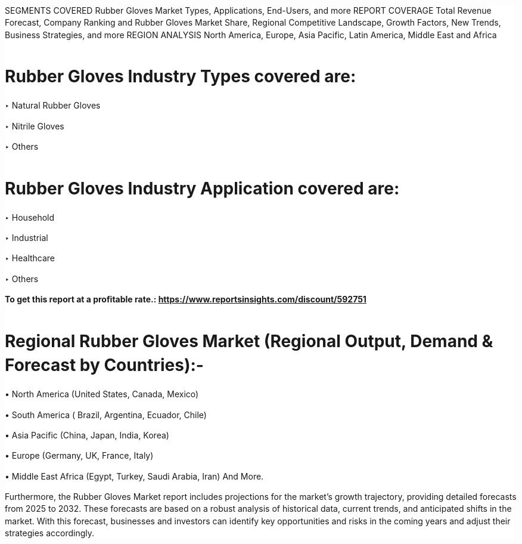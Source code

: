 <tr>
<td>SEGMENTS COVERED</td>
<td>Rubber Gloves Market Types, Applications, End-Users, and more</td>
</tr>
<tr>
<td>REPORT COVERAGE</td>
<td>Total Revenue Forecast, Company Ranking and Rubber Gloves Market Share, Regional Competitive Landscape, Growth Factors, New Trends, Business Strategies, and more</td>
</tr>
<tr>
<td>REGION ANALYSIS</td>
<td>North America, Europe, Asia Pacific, Latin America, Middle East and Africa</td>
</tr>
</table>

# <strong>Rubber Gloves Industry Types covered are:</strong>

‣ Natural Rubber Gloves

‣ Nitrile Gloves

‣ Others

# <strong>Rubber Gloves Industry Application covered are:</strong>

‣ Household

‣  Industrial

‣  Healthcare

‣  Others

<strong>To get this report at a profitable rate.: <a href=https://www.reportsinsights.com/discount/592751>https://www.reportsinsights.com/discount/592751</a></strong>

# <strong>Regional Rubber Gloves Market (Regional Output, Demand &amp; Forecast by Countries):-</strong>

• North America (United States, Canada, Mexico)

• South America ( Brazil, Argentina, Ecuador, Chile)

• Asia Pacific (China, Japan, India, Korea)

• Europe (Germany, UK, France, Italy)

• Middle East Africa (Egypt, Turkey, Saudi Arabia, Iran) And More.

Furthermore, the Rubber Gloves Market report includes projections for the market’s growth trajectory, providing detailed forecasts from 2025 to 2032. These forecasts are based on a robust analysis of historical data, current trends, and anticipated shifts in the market. With this forecast, businesses and investors can identify key opportunities and risks in the coming years and adjust their strategies accordingly.
